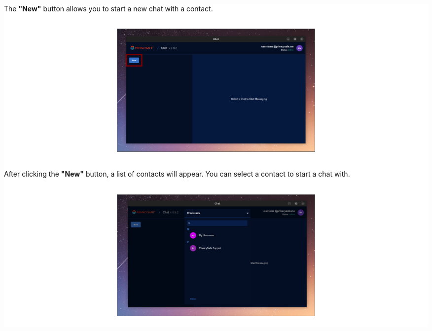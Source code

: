 The **"New"** button allows you to start a new chat with a contact.
 <p align="center">
 <img src="assets/images/chat00-02.png" style="max-width:400px;border:1px solid #666;margin:16px auto;" alt="New Chat" />
 </p>

After clicking the **"New"** button, a list of contacts will appear. You can select a contact to start a chat with.
 <p align="center">
 <img src="assets/images/chat01.png" style="max-width:400px;border:1px solid #666;margin:16px auto;" alt="Select Contact" />
 </p>

